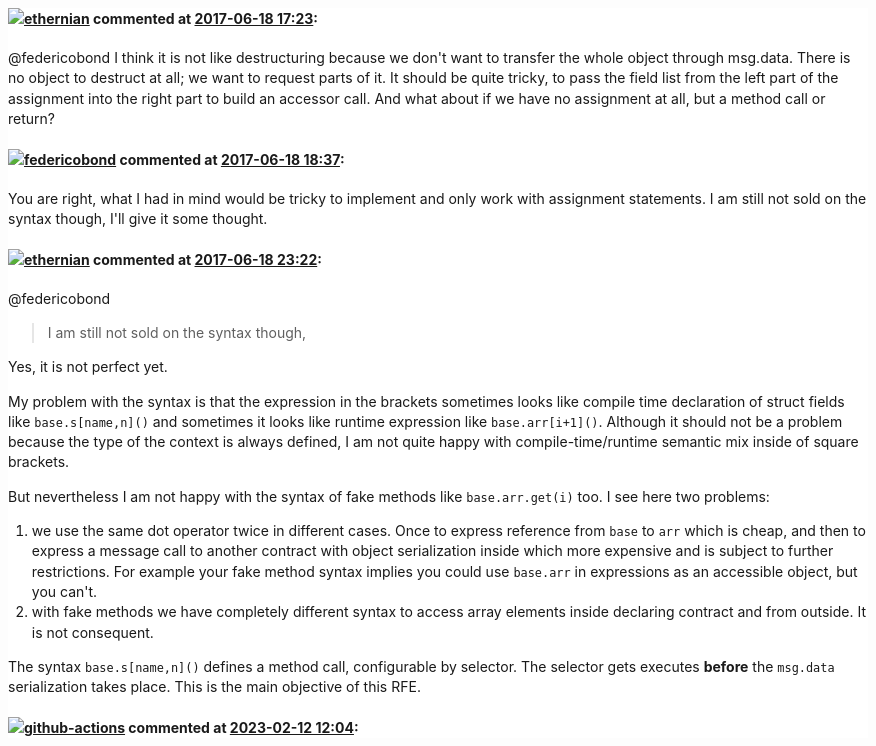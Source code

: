 #### <img src="https://avatars.githubusercontent.com/u/4574735?u=a1afcc1572ecf25bc6cbca46f3bad0c5ad1f6296&v=4" width="50">[ethernian](https://github.com/ethernian) commented at [2017-06-18 17:23](https://github.com/ethereum/solidity/issues/2421#issuecomment-309290727):

@federicobond 
I think it is not like destructuring because we don't want to transfer the whole object through msg.data. There is no object to destruct at all; we want to request parts of it. 
It should be quite tricky, to pass the field list from the left part of the assignment into the right part to build an accessor call. And what about if we have no assignment at all, but a method call or return?

#### <img src="https://avatars.githubusercontent.com/u/138426?u=3117125771b06e3aa8da468c8f41e4038d717974&v=4" width="50">[federicobond](https://github.com/federicobond) commented at [2017-06-18 18:37](https://github.com/ethereum/solidity/issues/2421#issuecomment-309294824):

You are right, what I had in mind would be tricky to implement and only work with assignment statements. I am still not sold on the syntax though, I'll give it some thought.

#### <img src="https://avatars.githubusercontent.com/u/4574735?u=a1afcc1572ecf25bc6cbca46f3bad0c5ad1f6296&v=4" width="50">[ethernian](https://github.com/ethernian) commented at [2017-06-18 23:22](https://github.com/ethereum/solidity/issues/2421#issuecomment-309309708):

@federicobond 

> I am still not sold on the syntax though,

Yes, it is not perfect yet. 

My problem with the syntax is that the expression in the brackets sometimes looks like compile time declaration of struct fields like `base.s[name,n]()` and sometimes it looks like runtime expression like `base.arr[i+1]()`. Although it should not be a problem because the type of the context is always defined, I am not quite happy with compile-time/runtime semantic mix inside of square brackets. 

But nevertheless I am not happy with the syntax of fake methods like `base.arr.get(i)` too.
I see here two problems:
1. we use the same dot operator twice in different cases. Once to express reference from `base` to `arr` which is cheap, and then to express a message call to another contract with object serialization inside which more expensive and is subject to further restrictions. For example your fake method syntax implies you could use `base.arr` in expressions as an accessible object, but you can't.
2. with fake methods we have completely different syntax to access array elements inside declaring contract and from outside. It is not consequent.

The syntax `base.s[name,n]()` defines a method call, configurable by selector. The selector gets executes **before** the `msg.data` serialization takes place. This is the main objective of this RFE.

#### <img src="https://avatars.githubusercontent.com/in/15368?v=4" width="50">[github-actions](https://github.com/apps/github-actions) commented at [2023-02-12 12:04](https://github.com/ethereum/solidity/issues/2421#issuecomment-1427015961):
